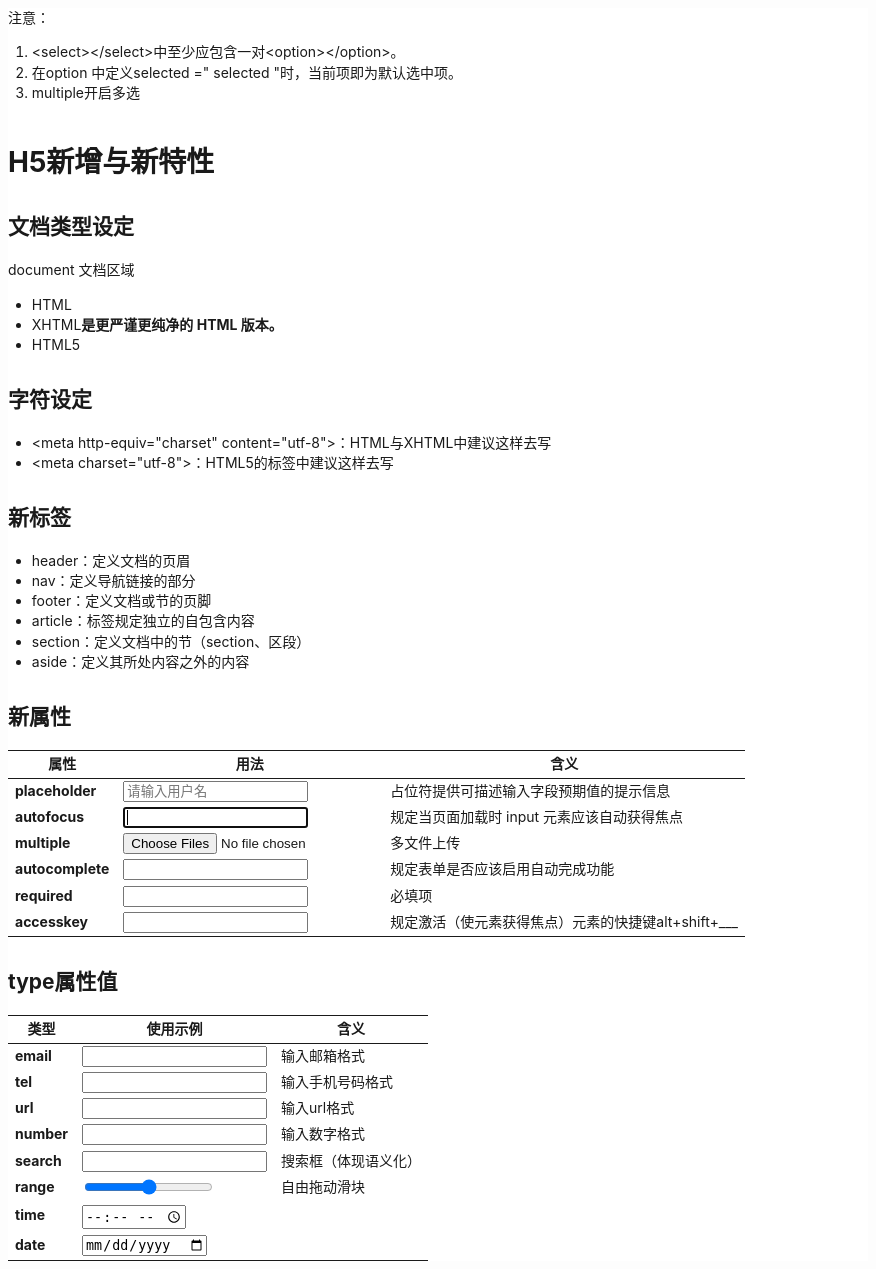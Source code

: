 注意：

1. &lt;select&gt;</select&gt;中至少应包含一对&lt;option></option&gt;。
2. 在option 中定义selected =" selected "时，当前项即为默认选中项。
3. multiple开启多选

# H5新增与新特性

## 文档类型设定

document   文档区域

- HTML
- XHTML**是更严谨更纯净的 HTML 版本。** 
- HTML5  

## 字符设定

- \<meta http-equiv="charset" content="utf-8">：HTML与XHTML中建议这样去写
- \<meta charset="utf-8">：HTML5的标签中建议这样去写

## 新标签

- header：定义文档的页眉
- nav：定义导航链接的部分
- footer：定义文档或节的页脚
- article：标签规定独立的自包含内容
- section：定义文档中的节（section、区段）
- aside：定义其所处内容之外的内容

## 新属性

| **属性**         | **用法**                                       | **含义**                                            |
| ---------------- | ---------------------------------------------- | --------------------------------------------------- |
| **placeholder**  | <input type="text" placeholder="请输入用户名"> | 占位符提供可描述输入字段预期值的提示信息            |
| **autofocus**    | <input type="text" autofocus>                  | 规定当页面加载时 input 元素应该自动获得焦点         |
| **multiple**     | <input type="file" multiple>                   | 多文件上传                                          |
| **autocomplete** | <input type="text" autocomplete="off">         | 规定表单是否应该启用自动完成功能                    |
| **required**     | <input type="text" required>                   | 必填项                                              |
| **accesskey**    | <input type="text" accesskey="s">              | 规定激活（使元素获得焦点）元素的快捷键alt+shift+___ |

## type属性值

| **类型**     | **使用示例**            | **含义**             |
| ------------ | ----------------------- | -------------------- |
| **email**    | <input type="email">    | 输入邮箱格式         |
| **tel**      | <input type="tel">      | 输入手机号码格式     |
| **url**      | <input type="url">      | 输入url格式          |
| **number**   | <input type="number">   | 输入数字格式         |
| **search**   | <input type="search">   | 搜索框（体现语义化） |
| **range**    | <input type="range">    | 自由拖动滑块         |
| **time**     | <input type="time">     |                      |
| **date**     | <input type="date">     |                      |